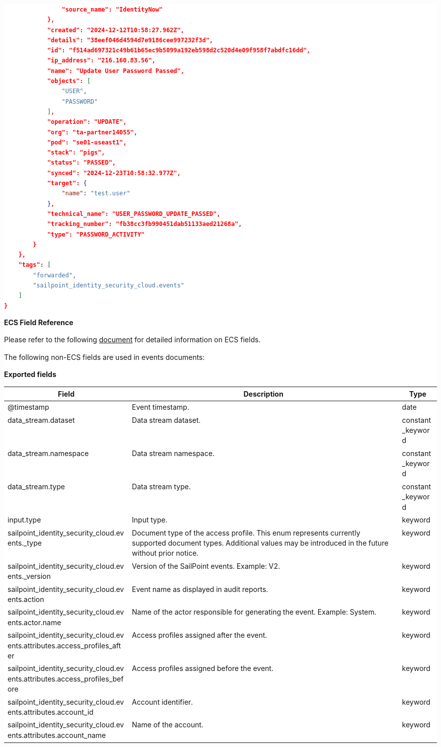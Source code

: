 ```json
                "source_name": "IdentityNow"
            },
            "created": "2024-12-12T10:58:27.962Z",
            "details": "38eef046d4594d7e9186cee997232f3d",
            "id": "f514ad697321c49b61b65ec9b5099a192eb598d2c520d4e09f958f7abdfc16dd",
            "ip_address": "216.160.83.56",
            "name": "Update User Password Passed",
            "objects": [
                "USER",
                "PASSWORD"
            ],
            "operation": "UPDATE",
            "org": "ta-partner14055",
            "pod": "se01-useast1",
            "stack": "pigs",
            "status": "PASSED",
            "synced": "2024-12-23T10:58:32.977Z",
            "target": {
                "name": "test.user"
            },
            "technical_name": "USER_PASSWORD_UPDATE_PASSED",
            "tracking_number": "fb38cc3fb990451dab51133aed21268a",
            "type": "PASSWORD_ACTIVITY"
        }
    },
    "tags": [
        "forwarded",
        "sailpoint_identity_security_cloud.events"
    ]
}
```

**ECS Field Reference**

Please refer to the following [document](https://www.elastic.co/guide/en/ecs/current/ecs-field-reference.html) for detailed information on ECS fields.

The following non-ECS fields are used in events documents:

**Exported fields**

| Field | Description | Type |
|---|---|---|
| @timestamp | Event timestamp. | date |
| data_stream.dataset | Data stream dataset. | constant_keyword |
| data_stream.namespace | Data stream namespace. | constant_keyword |
| data_stream.type | Data stream type. | constant_keyword |
| input.type | Input type. | keyword |
| sailpoint_identity_security_cloud.events._type | Document type of the access profile. This enum represents currently supported document types. Additional values may be introduced in the future without prior notice. | keyword |
| sailpoint_identity_security_cloud.events._version | Version of the SailPoint events. Example: V2. | keyword |
| sailpoint_identity_security_cloud.events.action | Event name as displayed in audit reports. | keyword |
| sailpoint_identity_security_cloud.events.actor.name | Name of the actor responsible for generating the event. Example: System. | keyword |
| sailpoint_identity_security_cloud.events.attributes.access_profiles_after | Access profiles assigned after the event. | keyword |
| sailpoint_identity_security_cloud.events.attributes.access_profiles_before | Access profiles assigned before the event. | keyword |
| sailpoint_identity_security_cloud.events.attributes.account_id | Account identifier. | keyword |
| sailpoint_identity_security_cloud.events.attributes.account_name | Name of the account. | keyword |